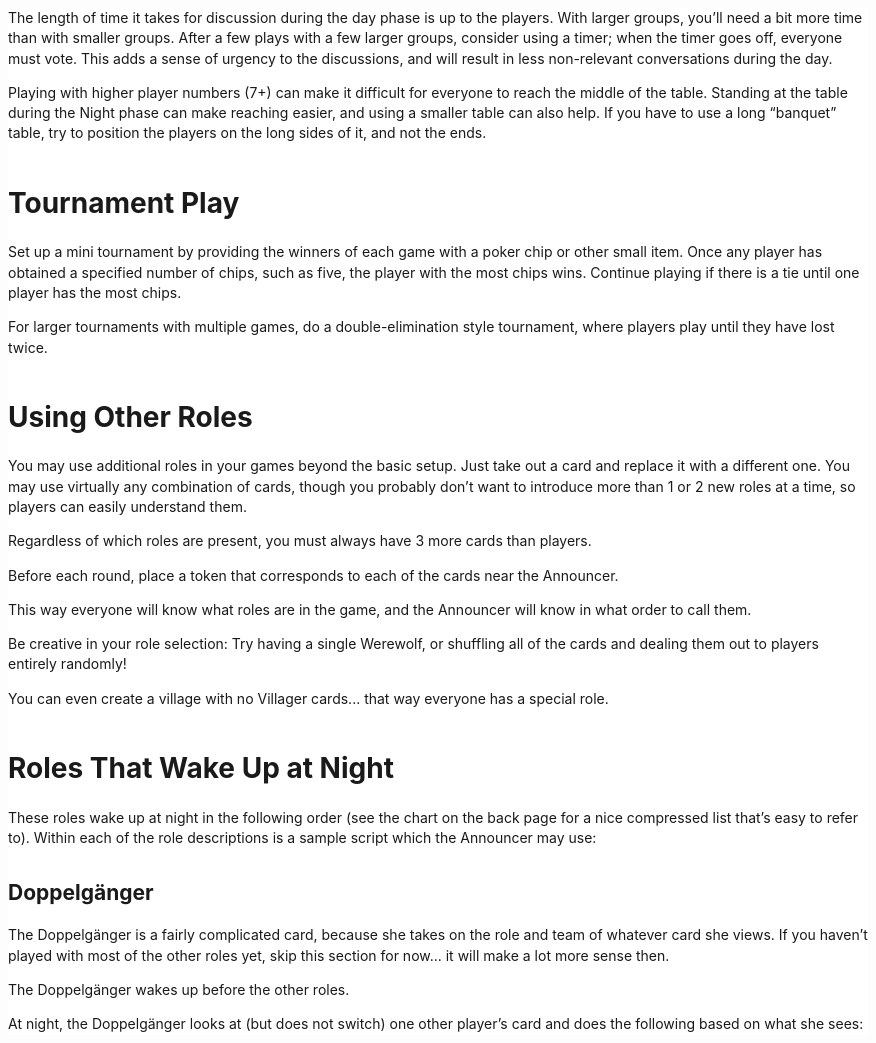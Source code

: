 The length of time it takes for discussion during the day phase is up to the players. With larger groups, you’ll need a bit more time than with smaller groups. After a few plays with a few larger groups, consider using a timer; when the timer goes off, everyone must vote. This adds a sense of urgency to the discussions, and will result in less non-relevant conversations during the day.

Playing with higher player numbers (7+) can make it difficult for everyone to reach the middle of the table. Standing at the table during the Night phase can make reaching easier, and using a smaller table can also help. If you have to use a long “banquet” table, try to position the players on the long sides of it, and not the ends.

# Tournament Play

Set up a mini tournament by providing the winners of each game with a poker chip or other small item. Once any player has obtained a specified number of chips, such as five, the player with the most chips wins. Continue playing if there is a tie until one player has the most chips.

For larger tournaments with multiple games, do a double-elimination style tournament, where players play until they have lost twice.

# Using Other Roles

You may use additional roles in your games beyond the basic setup. Just take out a card and replace it with a different one. You may use virtually any combination of cards, though you probably don’t want to introduce more than 1 or 2 new roles at a time, so players can easily understand them.

Regardless of which roles are present, you must always have 3 more cards than players.

Before each round, place a token that corresponds to each of the cards near the Announcer.

This way everyone will know what roles are in the game, and the Announcer will know in what order to call them.

Be creative in your role selection: Try having a single Werewolf, or shuffling all of the cards and dealing them out to players entirely randomly!

You can even create a village with no Villager cards... that way everyone has a special role.

# Roles That Wake Up at Night

These roles wake up at night in the following order (see the chart on the back page for a nice compressed list that’s easy to refer to). Within each of the role descriptions is a sample script which the Announcer may use:

## Doppelgänger

The Doppelgänger is a fairly complicated card, because she takes on the role and team of whatever card she views. If you haven’t played with most of the other roles yet, skip this section for now... it will make a lot more sense then.

The Doppelgänger wakes up before the other roles.

At night, the Doppelgänger looks at (but does not switch) one other player’s card and does the following based on what she sees: 
